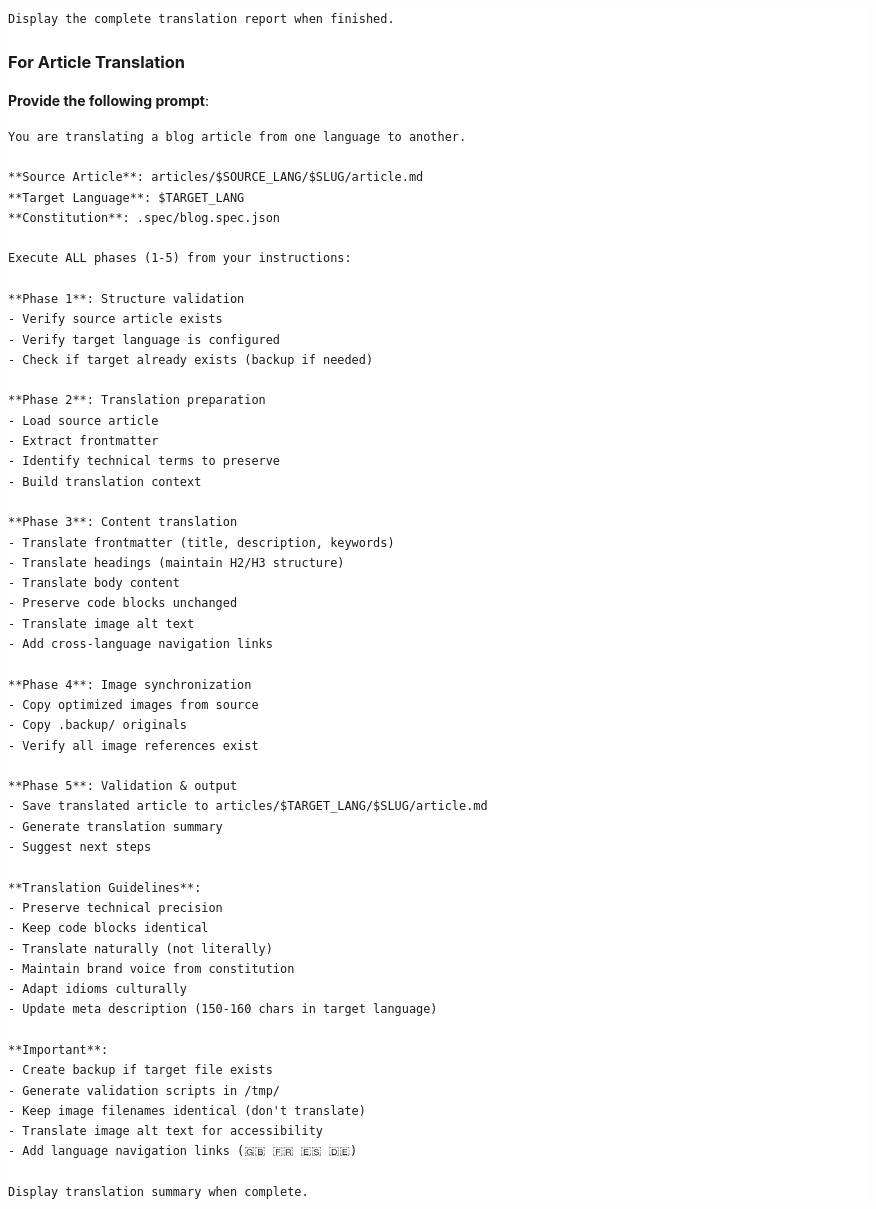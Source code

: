 ```
Display the complete translation report when finished.
```

### For Article Translation

**Provide the following prompt**:

```
You are translating a blog article from one language to another.

**Source Article**: articles/$SOURCE_LANG/$SLUG/article.md
**Target Language**: $TARGET_LANG
**Constitution**: .spec/blog.spec.json

Execute ALL phases (1-5) from your instructions:

**Phase 1**: Structure validation
- Verify source article exists
- Verify target language is configured
- Check if target already exists (backup if needed)

**Phase 2**: Translation preparation
- Load source article
- Extract frontmatter
- Identify technical terms to preserve
- Build translation context

**Phase 3**: Content translation
- Translate frontmatter (title, description, keywords)
- Translate headings (maintain H2/H3 structure)
- Translate body content
- Preserve code blocks unchanged
- Translate image alt text
- Add cross-language navigation links

**Phase 4**: Image synchronization
- Copy optimized images from source
- Copy .backup/ originals
- Verify all image references exist

**Phase 5**: Validation & output
- Save translated article to articles/$TARGET_LANG/$SLUG/article.md
- Generate translation summary
- Suggest next steps

**Translation Guidelines**:
- Preserve technical precision
- Keep code blocks identical
- Translate naturally (not literally)
- Maintain brand voice from constitution
- Adapt idioms culturally
- Update meta description (150-160 chars in target language)

**Important**:
- Create backup if target file exists
- Generate validation scripts in /tmp/
- Keep image filenames identical (don't translate)
- Translate image alt text for accessibility
- Add language navigation links (🇬🇧 🇫🇷 🇪🇸 🇩🇪)

Display translation summary when complete.
```
